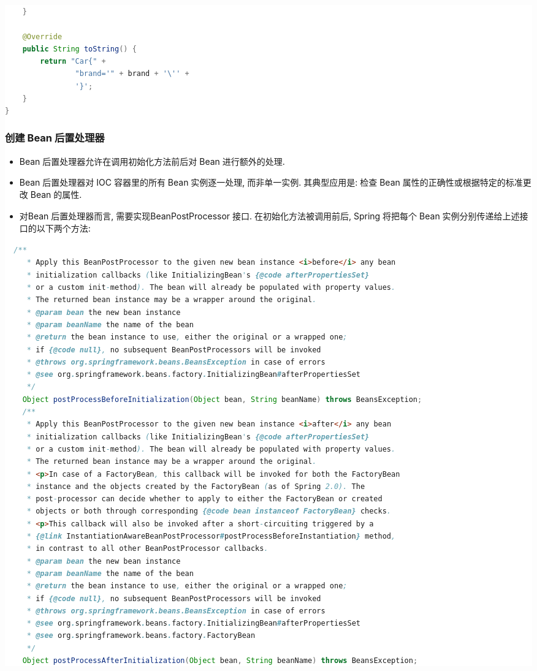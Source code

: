   ```java
      }
  
      @Override
      public String toString() {
          return "Car{" +
                  "brand='" + brand + '\'' +
                  '}';
      }
  }
  ```

### **创建 Bean 后置处理器**

* Bean 后置处理器允许在调用初始化方法前后对 Bean 进行额外的处理.

* Bean 后置处理器对 IOC 容器里的所有 Bean 实例逐一处理, 而非单一实例. 其典型应用是: 检查 Bean 属性的正确性或根据特定的标准更改 Bean 的属性.

* 对Bean 后置处理器而言, 需要实现BeanPostProcessor 接口. 在初始化方法被调用前后, Spring 将把每个 Bean 实例分别传递给上述接口的以下两个方法:

```java
  /**
  	 * Apply this BeanPostProcessor to the given new bean instance <i>before</i> any bean
  	 * initialization callbacks (like InitializingBean's {@code afterPropertiesSet}
  	 * or a custom init-method). The bean will already be populated with property values.
  	 * The returned bean instance may be a wrapper around the original.
  	 * @param bean the new bean instance
  	 * @param beanName the name of the bean
  	 * @return the bean instance to use, either the original or a wrapped one;
  	 * if {@code null}, no subsequent BeanPostProcessors will be invoked
  	 * @throws org.springframework.beans.BeansException in case of errors
  	 * @see org.springframework.beans.factory.InitializingBean#afterPropertiesSet
  	 */
  	Object postProcessBeforeInitialization(Object bean, String beanName) throws BeansException;
  	/**
  	 * Apply this BeanPostProcessor to the given new bean instance <i>after</i> any bean
  	 * initialization callbacks (like InitializingBean's {@code afterPropertiesSet}
  	 * or a custom init-method). The bean will already be populated with property values.
  	 * The returned bean instance may be a wrapper around the original.
  	 * <p>In case of a FactoryBean, this callback will be invoked for both the FactoryBean
  	 * instance and the objects created by the FactoryBean (as of Spring 2.0). The
  	 * post-processor can decide whether to apply to either the FactoryBean or created
  	 * objects or both through corresponding {@code bean instanceof FactoryBean} checks.
  	 * <p>This callback will also be invoked after a short-circuiting triggered by a
  	 * {@link InstantiationAwareBeanPostProcessor#postProcessBeforeInstantiation} method,
  	 * in contrast to all other BeanPostProcessor callbacks.
  	 * @param bean the new bean instance
  	 * @param beanName the name of the bean
  	 * @return the bean instance to use, either the original or a wrapped one;
  	 * if {@code null}, no subsequent BeanPostProcessors will be invoked
  	 * @throws org.springframework.beans.BeansException in case of errors
  	 * @see org.springframework.beans.factory.InitializingBean#afterPropertiesSet
  	 * @see org.springframework.beans.factory.FactoryBean
  	 */
  	Object postProcessAfterInitialization(Object bean, String beanName) throws BeansException;
```
